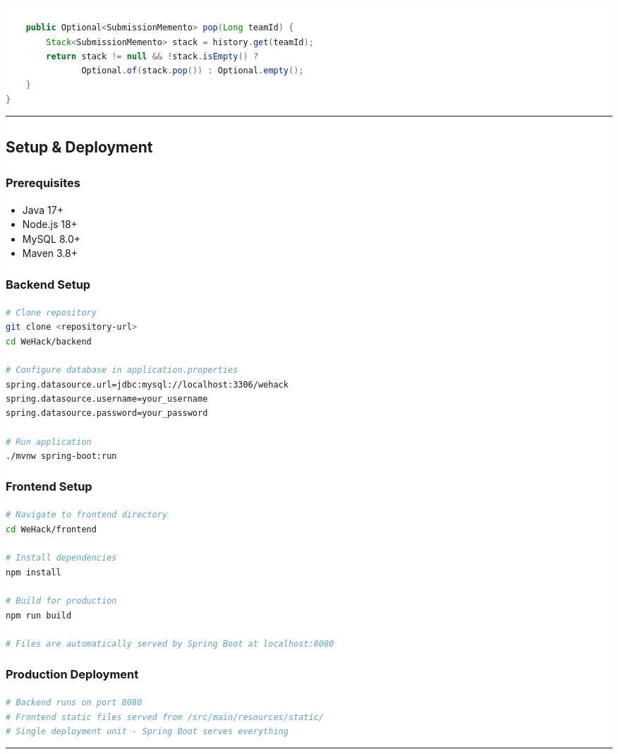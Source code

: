 ```java
    
    public Optional<SubmissionMemento> pop(Long teamId) {
        Stack<SubmissionMemento> stack = history.get(teamId);
        return stack != null && !stack.isEmpty() ? 
               Optional.of(stack.pop()) : Optional.empty();
    }
}
```

---

## Setup & Deployment

### Prerequisites
- Java 17+
- Node.js 18+
- MySQL 8.0+
- Maven 3.8+

### Backend Setup
```bash
# Clone repository
git clone <repository-url>
cd WeHack/backend

# Configure database in application.properties
spring.datasource.url=jdbc:mysql://localhost:3306/wehack
spring.datasource.username=your_username
spring.datasource.password=your_password

# Run application
./mvnw spring-boot:run
```

### Frontend Setup
```bash
# Navigate to frontend directory
cd WeHack/frontend

# Install dependencies
npm install

# Build for production
npm run build

# Files are automatically served by Spring Boot at localhost:8080
```

### Production Deployment
```bash
# Backend runs on port 8080
# Frontend static files served from /src/main/resources/static/
# Single deployment unit - Spring Boot serves everything
```

---